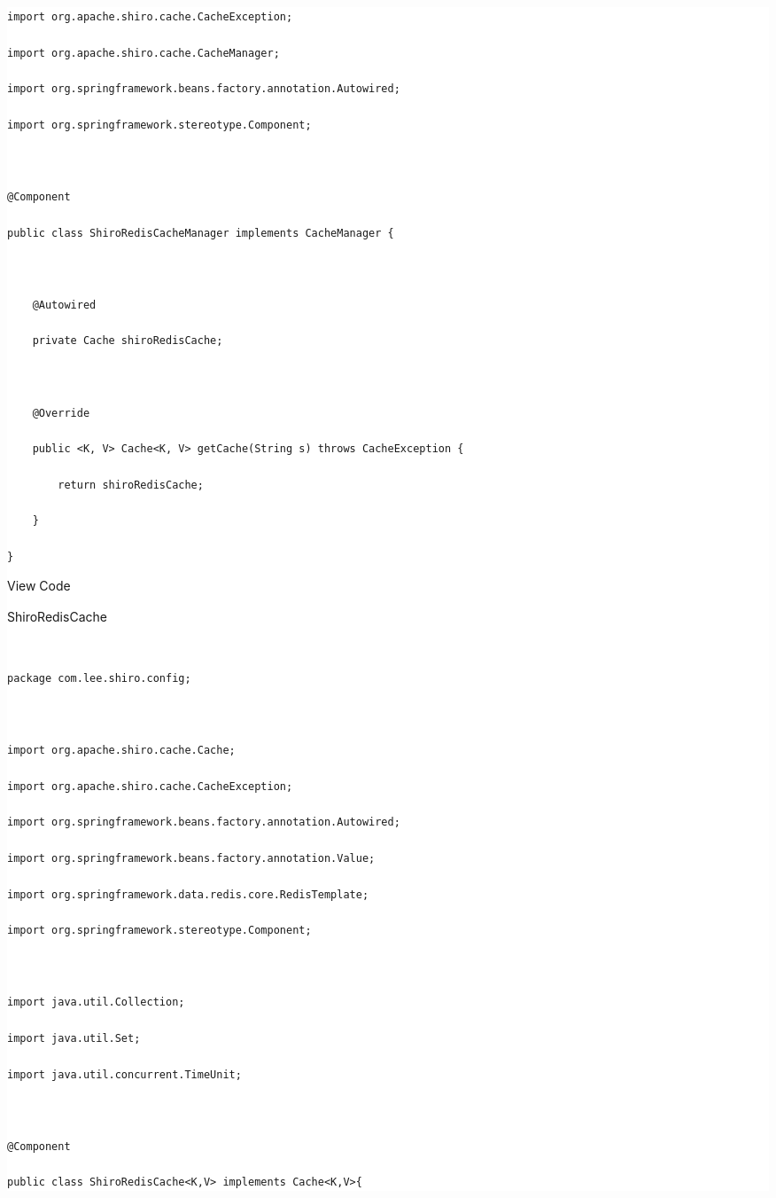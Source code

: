     import org.apache.shiro.cache.CacheException;

    import org.apache.shiro.cache.CacheManager;

    import org.springframework.beans.factory.annotation.Autowired;

    import org.springframework.stereotype.Component;

    

    @Component

    public class ShiroRedisCacheManager implements CacheManager {

    

        @Autowired

        private Cache shiroRedisCache;

    

        @Override

        public <K, V> Cache<K, V> getCache(String s) throws CacheException {

            return shiroRedisCache;

        }

    }

View Code

ShiroRedisCache

![]()![]()

    
    
    package com.lee.shiro.config;

    

    import org.apache.shiro.cache.Cache;

    import org.apache.shiro.cache.CacheException;

    import org.springframework.beans.factory.annotation.Autowired;

    import org.springframework.beans.factory.annotation.Value;

    import org.springframework.data.redis.core.RedisTemplate;

    import org.springframework.stereotype.Component;

    

    import java.util.Collection;

    import java.util.Set;

    import java.util.concurrent.TimeUnit;

    

    @Component

    public class ShiroRedisCache<K,V> implements Cache<K,V>{
